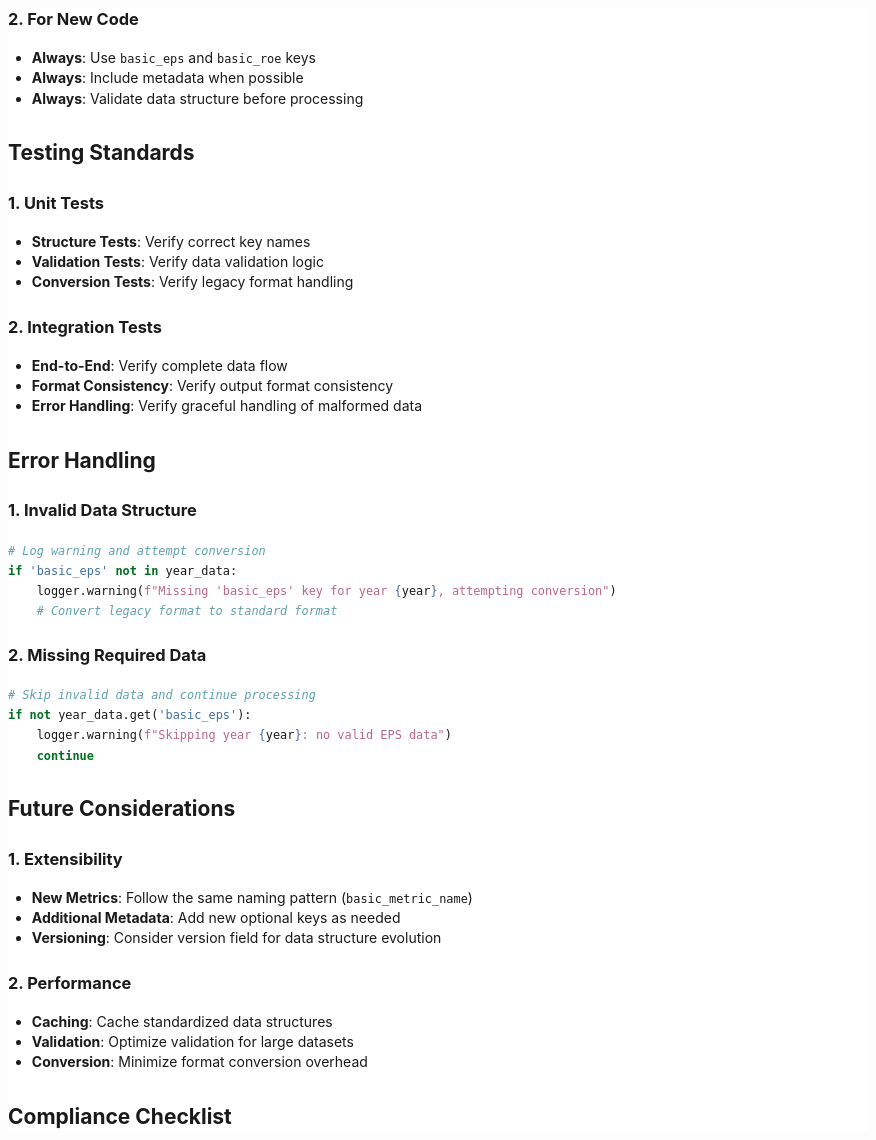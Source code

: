 ### 2. For New Code
- **Always**: Use `basic_eps` and `basic_roe` keys
- **Always**: Include metadata when possible
- **Always**: Validate data structure before processing

## Testing Standards

### 1. Unit Tests
- **Structure Tests**: Verify correct key names
- **Validation Tests**: Verify data validation logic
- **Conversion Tests**: Verify legacy format handling

### 2. Integration Tests
- **End-to-End**: Verify complete data flow
- **Format Consistency**: Verify output format consistency
- **Error Handling**: Verify graceful handling of malformed data

## Error Handling

### 1. Invalid Data Structure
```python
# Log warning and attempt conversion
if 'basic_eps' not in year_data:
    logger.warning(f"Missing 'basic_eps' key for year {year}, attempting conversion")
    # Convert legacy format to standard format
```

### 2. Missing Required Data
```python
# Skip invalid data and continue processing
if not year_data.get('basic_eps'):
    logger.warning(f"Skipping year {year}: no valid EPS data")
    continue
```

## Future Considerations

### 1. Extensibility
- **New Metrics**: Follow the same naming pattern (`basic_metric_name`)
- **Additional Metadata**: Add new optional keys as needed
- **Versioning**: Consider version field for data structure evolution

### 2. Performance
- **Caching**: Cache standardized data structures
- **Validation**: Optimize validation for large datasets
- **Conversion**: Minimize format conversion overhead

## Compliance Checklist
